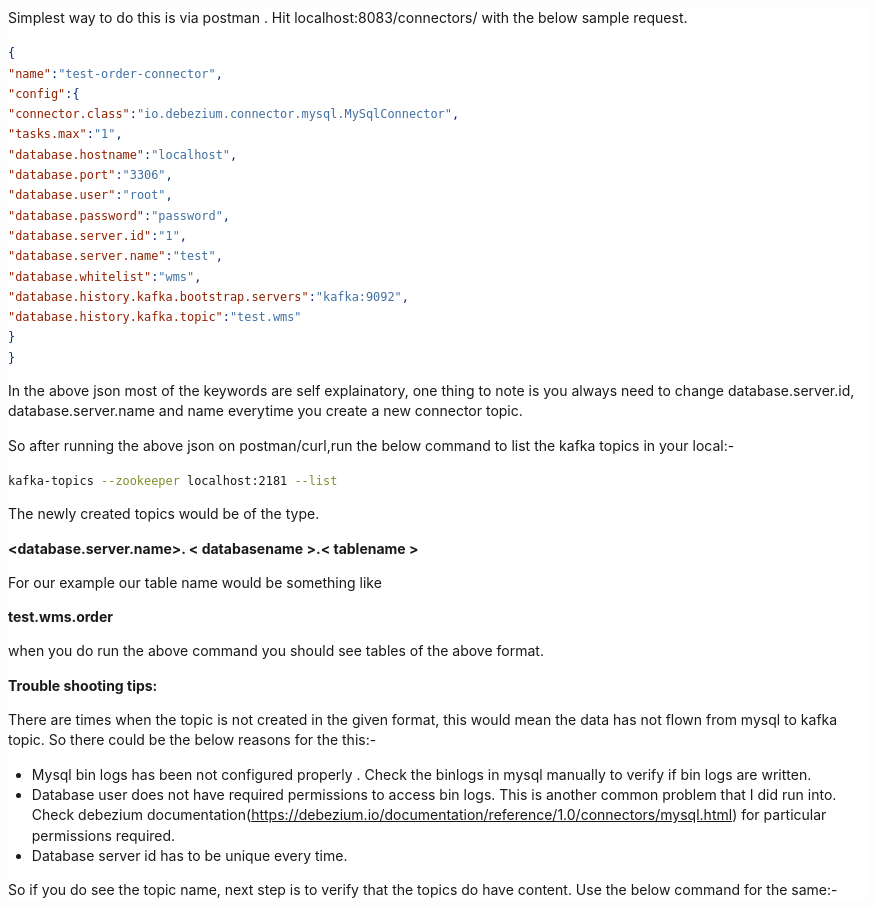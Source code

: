 Simplest way to do this is via postman . Hit localhost:8083/connectors/ with the below sample request.

```json
{ 
"name":"test-order-connector",
"config":{ 
"connector.class":"io.debezium.connector.mysql.MySqlConnector",
"tasks.max":"1",
"database.hostname":"localhost",
"database.port":"3306",
"database.user":"root",
"database.password":"password",
"database.server.id":"1",
"database.server.name":"test",
"database.whitelist":"wms",
"database.history.kafka.bootstrap.servers":"kafka:9092",
"database.history.kafka.topic":"test.wms"
}
}
```

In the above json most of the keywords are self explainatory, one thing to note is you always need to change database.server.id, database.server.name  and name everytime you create a new connector topic. 

So after running the above json on postman/curl,run the below command to list the kafka topics in your local:-

```bash
kafka-topics --zookeeper localhost:2181 --list
```

The newly created topics would be of the type.

**<database.server.name>. < databasename >.< tablename >**

For our example our table name would be something like

**test.wms.order** 

when you do run the above command you should see tables of the above format.

**Trouble shooting tips:**

There are times when the topic is not created in the given format, this would mean the data has not flown from mysql to kafka topic. So there could be the below reasons for the this:-

- Mysql bin logs has been not configured properly . Check the binlogs in mysql manually to verify if bin logs are written.
- Database user does not have required permissions to access bin logs. This is another common problem that I did run into. Check debezium documentation(<https://debezium.io/documentation/reference/1.0/connectors/mysql.html>) for particular permissions required.
- Database server id has to be unique every time.

So if you do see the topic name, next step is to verify that the topics do have content. Use the below command for the same:-
